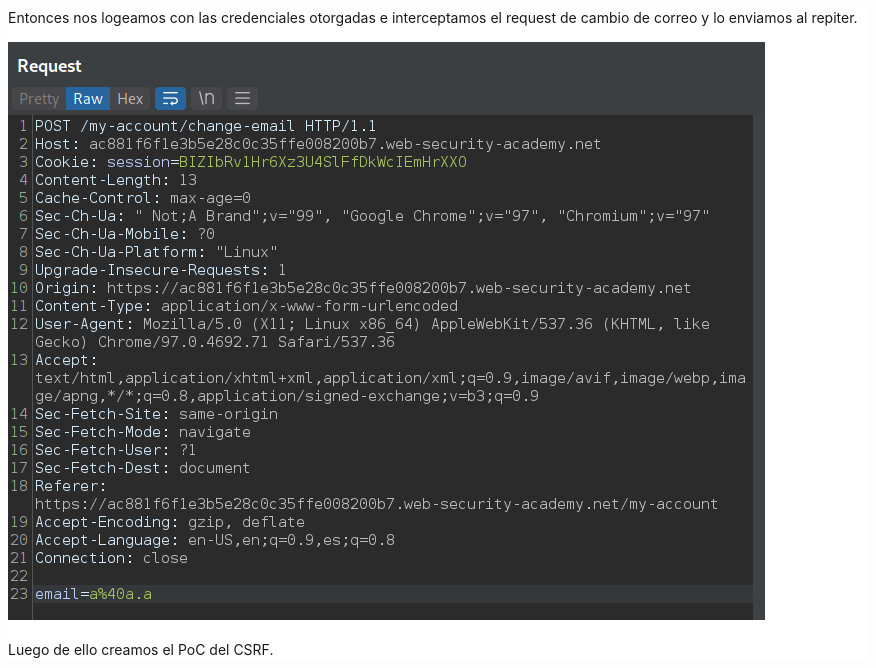 Entonces nos logeamos con las credenciales otorgadas e interceptamos el request de cambio de correo y lo enviamos al repiter.

![](img28.png)

Luego de ello creamos el PoC del CSRF.
